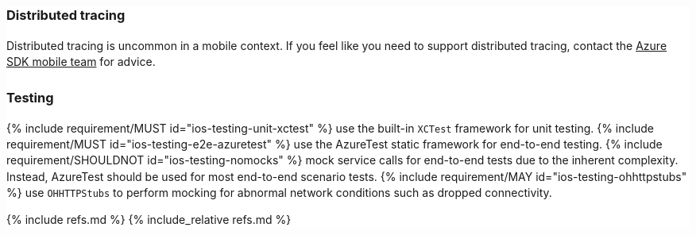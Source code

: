 ### Distributed tracing

Distributed tracing is uncommon in a mobile context. If you feel like you need to support distributed tracing, contact the [Azure SDK mobile team](mailto:azuresdkmobileteam@microsoft.com) for advice.

### Testing

{% include requirement/MUST id="ios-testing-unit-xctest" %} use the built-in `XCTest` framework for unit testing.
{% include requirement/MUST id="ios-testing-e2e-azuretest" %} use the AzureTest static framework for end-to-end testing.
{% include requirement/SHOULDNOT id="ios-testing-nomocks" %} mock service calls for end-to-end tests due to the inherent complexity. Instead, AzureTest should be used for most end-to-end scenario tests.
{% include requirement/MAY id="ios-testing-ohhttpstubs" %} use `OHHTTPStubs` to perform mocking for abnormal network conditions such as dropped connectivity.

{% include refs.md %}
{% include_relative refs.md %}
